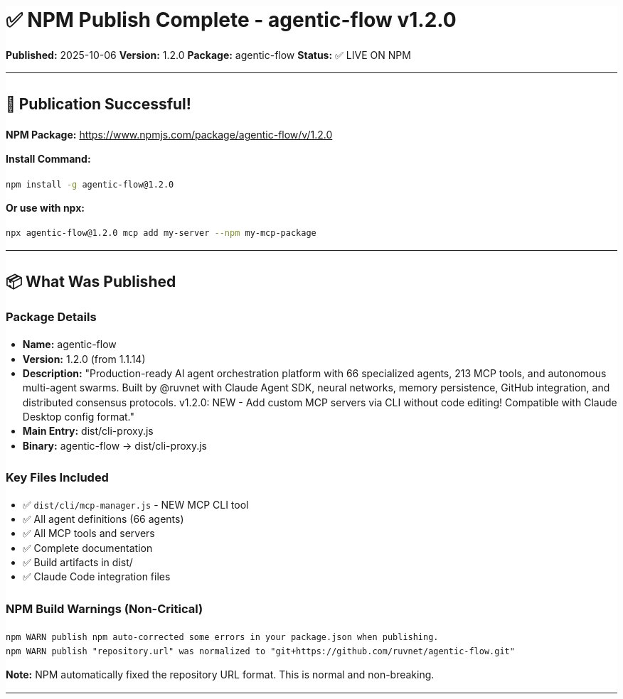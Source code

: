 # ✅ NPM Publish Complete - agentic-flow v1.2.0

**Published:** 2025-10-06
**Version:** 1.2.0
**Package:** agentic-flow
**Status:** ✅ LIVE ON NPM

---

## 🎉 Publication Successful!

**NPM Package:** https://www.npmjs.com/package/agentic-flow/v/1.2.0

**Install Command:**
```bash
npm install -g agentic-flow@1.2.0
```

**Or use with npx:**
```bash
npx agentic-flow@1.2.0 mcp add my-server --npm my-mcp-package
```

---

## 📦 What Was Published

### Package Details
- **Name:** agentic-flow
- **Version:** 1.2.0 (from 1.1.14)
- **Description:** "Production-ready AI agent orchestration platform with 66 specialized agents, 213 MCP tools, and autonomous multi-agent swarms. Built by @ruvnet with Claude Agent SDK, neural networks, memory persistence, GitHub integration, and distributed consensus protocols. v1.2.0: NEW - Add custom MCP servers via CLI without code editing! Compatible with Claude Desktop config format."
- **Main Entry:** dist/cli-proxy.js
- **Binary:** agentic-flow → dist/cli-proxy.js

### Key Files Included
- ✅ `dist/cli/mcp-manager.js` - NEW MCP CLI tool
- ✅ All agent definitions (66 agents)
- ✅ All MCP tools and servers
- ✅ Complete documentation
- ✅ Build artifacts in dist/
- ✅ Claude Code integration files

### NPM Build Warnings (Non-Critical)
```
npm WARN publish npm auto-corrected some errors in your package.json when publishing.
npm WARN publish "repository.url" was normalized to "git+https://github.com/ruvnet/agentic-flow.git"
```
**Note:** NPM automatically fixed the repository URL format. This is normal and non-breaking.

---